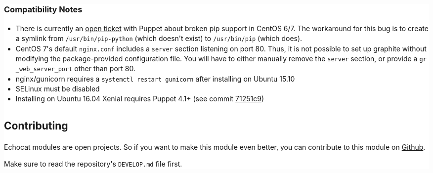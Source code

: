 ### Compatibility Notes
* There is currently an [open ticket](https://tickets.puppetlabs.com/browse/PUP-3829) with Puppet about broken pip support in CentOS 6/7. The
workaround for this bug is to create a symlink from `/usr/bin/pip-python` (which doesn't exist) to `/usr/bin/pip` (which does).
* CentOS 7's default `nginx.conf` includes a `server` section listening on port 80. Thus, it is not possible to set up graphite without modifying
the package-provided configuration file. You will have to either manually remove the `server` section, or provide a `gr_web_server_port` other
than port 80.
* nginx/gunicorn requires a `systemctl restart gunicorn` after installing on Ubuntu 15.10
* SELinux must be disabled
* Installing on Ubuntu 16.04 Xenial requires Puppet 4.1+ (see commit [71251c9](https://github.com/echocat/puppet-graphite/commit/71251c92c8a1b85b7eb1515a009b7808756c7bee))

## Contributing

Echocat modules are open projects. So if you want to make this module even better, you can contribute to this module on [Github](https://github.com/echocat/puppet-graphite).

Make sure to read the repository's `DEVELOP.md` file first.
